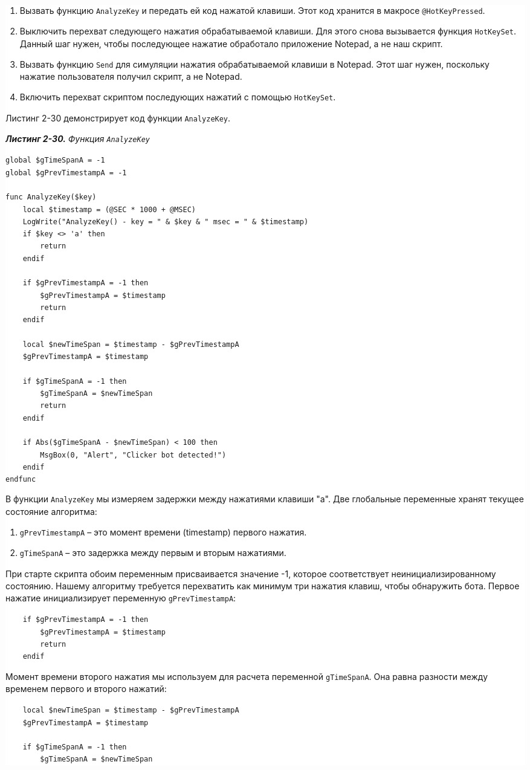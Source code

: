 1. Вызвать функцию `AnalyzeKey` и передать ей код нажатой клавиши. Этот код хранится в макросе `@HotKeyPressed`.

2. Выключить перехват следующего нажатия обрабатываемой клавиши. Для этого снова вызывается функция `HotKeySet`. Данный шаг нужен, чтобы последующее нажатие обработало приложение Notepad, а не наш скрипт.

3. Вызвать функцию `Send` для симуляции нажатия обрабатываемой клавиши в Notepad. Этот шаг нужен, поскольку нажатие пользователя получил скрипт, а не Notepad.

4. Включить перехват скриптом последующих нажатий с помощью `HotKeySet`.

Листинг 2-30 демонстрирует код функции `AnalyzeKey`.

_**Листинг 2-30.** Функция `AnalyzeKey`_
```AutoIt
global $gTimeSpanA = -1
global $gPrevTimestampA = -1

func AnalyzeKey($key)
    local $timestamp = (@SEC * 1000 + @MSEC)
    LogWrite("AnalyzeKey() - key = " & $key & " msec = " & $timestamp)
    if $key <> 'a' then
        return
    endif

    if $gPrevTimestampA = -1 then
        $gPrevTimestampA = $timestamp
        return
    endif

    local $newTimeSpan = $timestamp - $gPrevTimestampA
    $gPrevTimestampA = $timestamp

    if $gTimeSpanA = -1 then
        $gTimeSpanA = $newTimeSpan
        return
    endif

    if Abs($gTimeSpanA - $newTimeSpan) < 100 then
        MsgBox(0, "Alert", "Clicker bot detected!")
    endif
endfunc
```
В функции `AnalyzeKey` мы измеряем задержки между нажатиями клавиши "a". Две глобальные переменные хранят текущее состояние алгоритма:

1. `gPrevTimestampA` – это момент времени (timestamp) первого нажатия.

2. `gTimeSpanA` – это задержка между первым и вторым нажатиями.

При старте скрипта обоим переменным присваивается значение -1, которое соответствует неинициализированному состоянию. Нашему алгоритму требуется перехватить как минимум три нажатия клавиш, чтобы обнаружить бота. Первое нажатие инициализирует переменную `gPrevTimestampA`:
```AutoIt
    if $gPrevTimestampA = -1 then
        $gPrevTimestampA = $timestamp
        return
    endif
```
Момент времени второго нажатия мы используем для расчета переменной `gTimeSpanA`. Она равна разности между временем первого и второго нажатий:
```AutoIt
    local $newTimeSpan = $timestamp - $gPrevTimestampA
    $gPrevTimestampA = $timestamp

    if $gTimeSpanA = -1 then
        $gTimeSpanA = $newTimeSpan
```